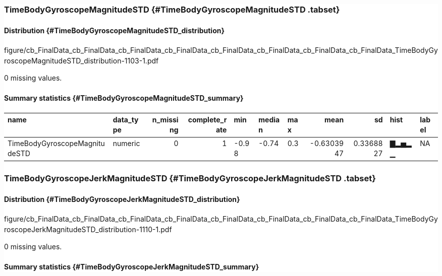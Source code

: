 












### TimeBodyGyroscopeMagnitudeSTD {#TimeBodyGyroscopeMagnitudeSTD .tabset}



#### Distribution {#TimeBodyGyroscopeMagnitudeSTD_distribution}

figure/cb_FinalData_cb_FinalData_cb_FinalData_cb_FinalData_cb_FinalData_cb_FinalData_cb_FinalData_cb_FinalData_TimeBodyGyroscopeMagnitudeSTD_distribution-1103-1.pdf

0 missing values.

#### Summary statistics {#TimeBodyGyroscopeMagnitudeSTD_summary}


|name                          |data_type | n_missing| complete_rate|min   |median |max |       mean|        sd|hist  |label |
|:-----------------------------|:---------|---------:|-------------:|:-----|:------|:---|----------:|---------:|:-----|:-----|
|TimeBodyGyroscopeMagnitudeSTD |numeric   |         0|             1|-0.98 |-0.74  |0.3 | -0.6303947| 0.3368827|▇▂▅▂▁ |NA    |






















### TimeBodyGyroscopeJerkMagnitudeSTD {#TimeBodyGyroscopeJerkMagnitudeSTD .tabset}



#### Distribution {#TimeBodyGyroscopeJerkMagnitudeSTD_distribution}

figure/cb_FinalData_cb_FinalData_cb_FinalData_cb_FinalData_cb_FinalData_cb_FinalData_cb_FinalData_cb_FinalData_TimeBodyGyroscopeJerkMagnitudeSTD_distribution-1110-1.pdf

0 missing values.

#### Summary statistics {#TimeBodyGyroscopeJerkMagnitudeSTD_summary}
